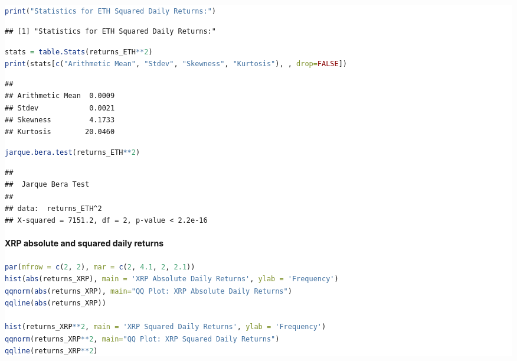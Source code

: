 ``` r
print("Statistics for ETH Squared Daily Returns:")
```

    ## [1] "Statistics for ETH Squared Daily Returns:"

``` r
stats = table.Stats(returns_ETH**2)
print(stats[c("Arithmetic Mean", "Stdev", "Skewness", "Kurtosis"), , drop=FALSE])
```

    ##                        
    ## Arithmetic Mean  0.0009
    ## Stdev            0.0021
    ## Skewness         4.1733
    ## Kurtosis        20.0460

``` r
jarque.bera.test(returns_ETH**2)
```

    ## 
    ##  Jarque Bera Test
    ## 
    ## data:  returns_ETH^2
    ## X-squared = 7151.2, df = 2, p-value < 2.2e-16

#### XRP absolute and squared daily returns

``` r
par(mfrow = c(2, 2), mar = c(2, 4.1, 2, 2.1))
hist(abs(returns_XRP), main = 'XRP Absolute Daily Returns', ylab = 'Frequency')
qqnorm(abs(returns_XRP), main="QQ Plot: XRP Absolute Daily Returns")
qqline(abs(returns_XRP))

hist(returns_XRP**2, main = 'XRP Squared Daily Returns', ylab = 'Frequency')
qqnorm(returns_XRP**2, main="QQ Plot: XRP Squared Daily Returns")
qqline(returns_XRP**2)
```
